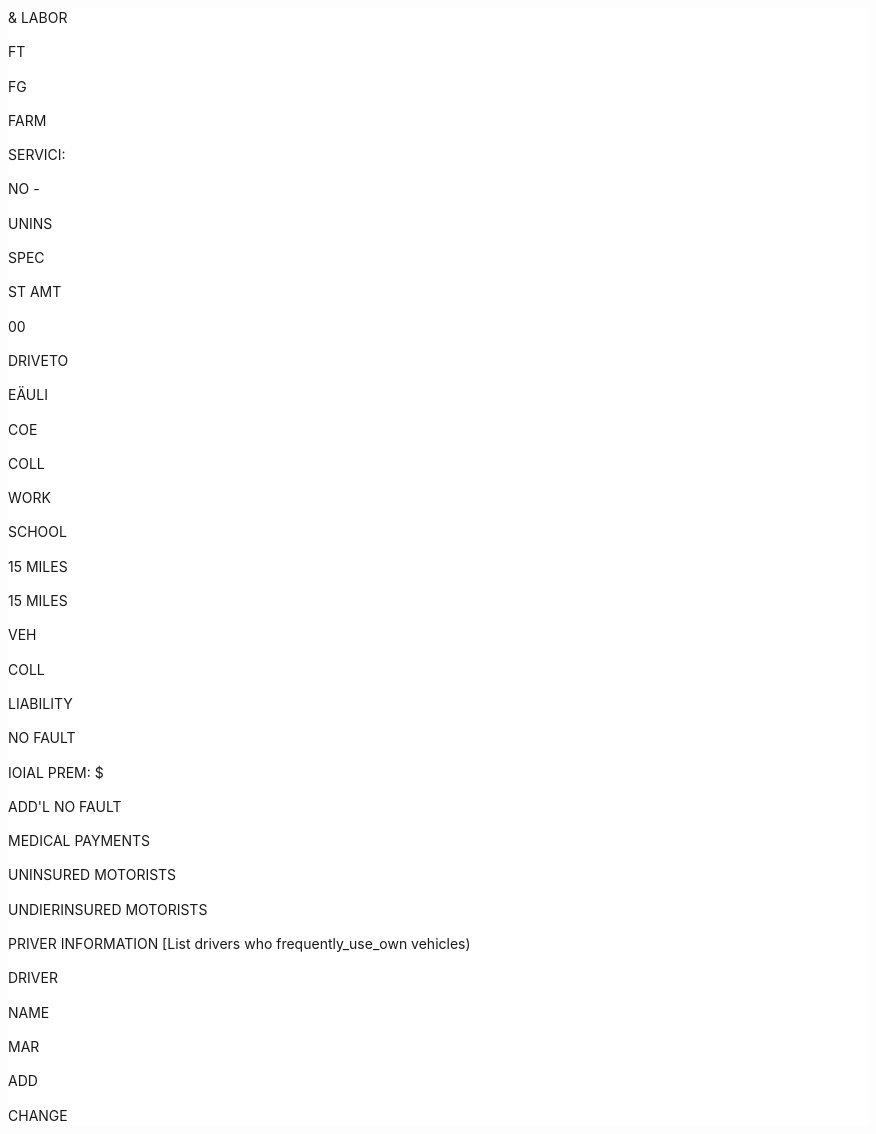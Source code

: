 &amp; LABOR

FT

FG

FARM

SERVICI:

NO -

UNINS

SPEC

ST AMT

00

DRIVETO

EÄULI

COE

COLL

WORK

SCHOOL

15 MILES

15 MILES

VEH

COLL

LIABILITY

NO FAULT

IOIAL PREM: $

ADD'L NO FAULT

MEDICAL PAYMENTS

UNINSURED MOTORISTS

UNDIERINSURED MOTORISTS

PRIVER INFORMATION [List drivers who frequently\_use\_own vehicles)

DRIVER

NAME

MAR

ADD

CHANGE
